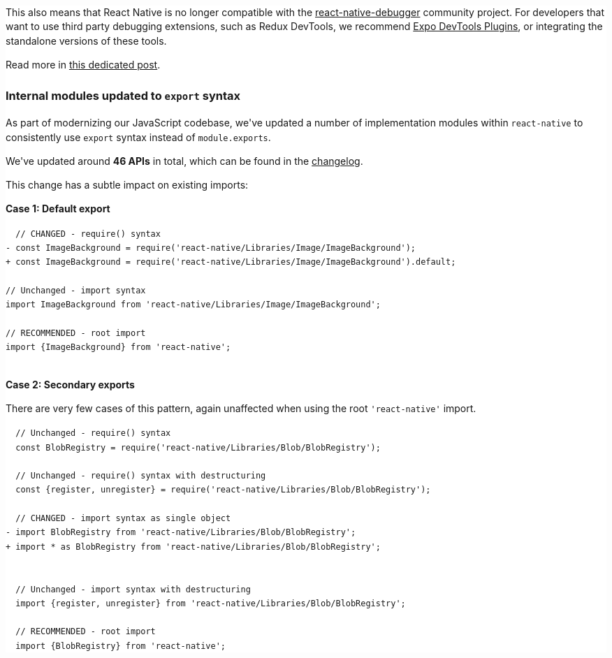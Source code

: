 This also means that React Native is no longer compatible with the [react-native-debugger](https://github.com/jhen0409/react-native-debugger) community project. For developers that want to use third party debugging extensions, such as Redux DevTools, we recommend [Expo DevTools Plugins](https://github.com/expo/dev-plugins), or integrating the standalone versions of these tools.

Read more in [this dedicated post](https://github.com/react-native-community/discussions-and-proposals/discussions/872).

### Internal modules updated to `export` syntax[​](#internal-modules-updated-to-export-syntax "Direct link to internal-modules-updated-to-export-syntax")

As part of modernizing our JavaScript codebase, we've updated a number of implementation modules within `react-native` to consistently use `export` syntax instead of `module.exports`.

We've updated around **46 APIs** in total, which can be found in the [changelog](https://github.com/facebook/react-native/blob/main/CHANGELOG.md#v0790).

This change has a subtle impact on existing imports:

**Case 1: Default export**

```
  // CHANGED - require() syntax  
- const ImageBackground = require('react-native/Libraries/Image/ImageBackground');  
+ const ImageBackground = require('react-native/Libraries/Image/ImageBackground').default;  
  
// Unchanged - import syntax  
import ImageBackground from 'react-native/Libraries/Image/ImageBackground';  
  
// RECOMMENDED - root import  
import {ImageBackground} from 'react-native';  
  

```

**Case 2: Secondary exports**

There are very few cases of this pattern, again unaffected when using the root `'react-native'` import.

```
  // Unchanged - require() syntax  
  const BlobRegistry = require('react-native/Libraries/Blob/BlobRegistry');  
  
  // Unchanged - require() syntax with destructuring  
  const {register, unregister} = require('react-native/Libraries/Blob/BlobRegistry');  
  
  // CHANGED - import syntax as single object  
- import BlobRegistry from 'react-native/Libraries/Blob/BlobRegistry';  
+ import * as BlobRegistry from 'react-native/Libraries/Blob/BlobRegistry';  
  
  
  // Unchanged - import syntax with destructuring  
  import {register, unregister} from 'react-native/Libraries/Blob/BlobRegistry';  
  
  // RECOMMENDED - root import  
  import {BlobRegistry} from 'react-native';  

```
